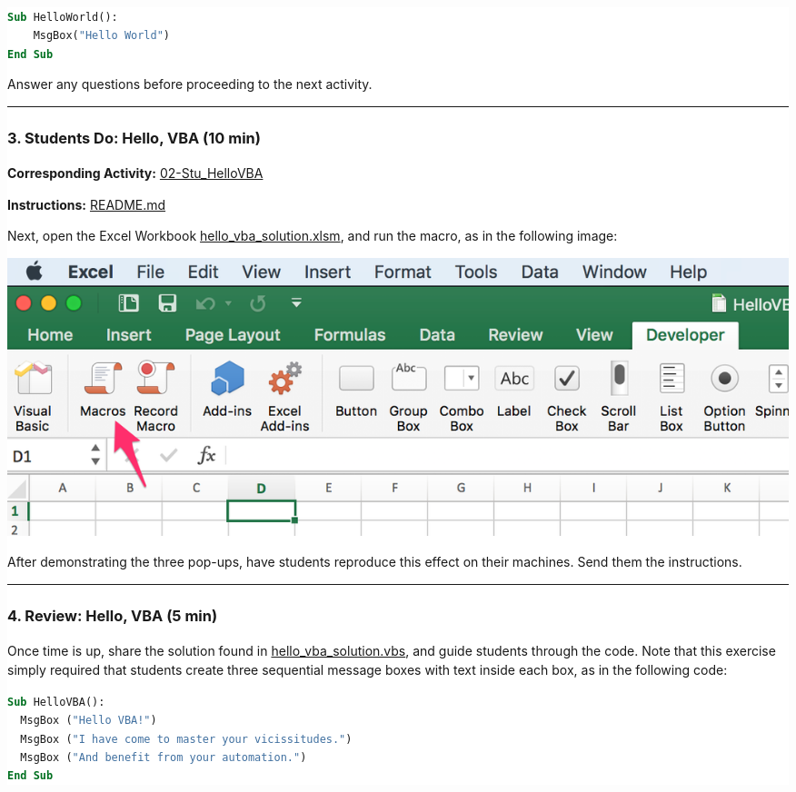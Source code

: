 ```vb
Sub HelloWorld():
	MsgBox("Hello World")
End Sub
```

Answer any questions before proceeding to the next activity.

---

### 3.  Students Do: Hello, VBA  (10 min)

**Corresponding Activity:** [02-Stu_HelloVBA](Activities/02-Stu_HelloVBA)

**Instructions:** [README.md](Activities/02-Stu_HelloVBA/README.md)

Next, open the Excel Workbook [hello_vba_solution.xlsm](Activities/02-Stu_HelloVBA/Solved/hello_vba_solution.xlsm), and run the macro, as in the following image:

  ![Images/macro.png](Images/macro.png)

After demonstrating the three pop-ups, have students reproduce this effect on their machines. Send them the instructions.

---

### 4. Review: Hello, VBA (5 min)

Once time is up, share the solution found in [hello_vba_solution.vbs](Activities/02-Stu_HelloVBA/Solved/hello_vba_solution.vbs), and guide students through the code. Note that this exercise simply required that students create three sequential message boxes with text inside each box, as in the following code:

```vb
Sub HelloVBA():
  MsgBox ("Hello VBA!")
  MsgBox ("I have come to master your vicissitudes.")
  MsgBox ("And benefit from your automation.")
End Sub
```
